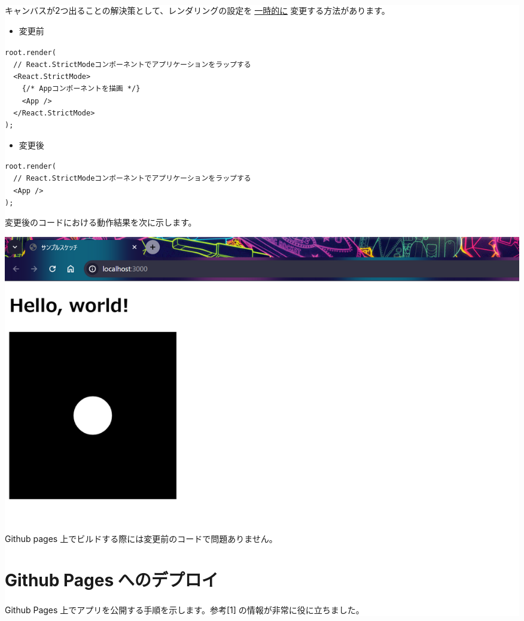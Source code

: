 キャンバスが2つ出ることの解決策として、レンダリングの設定を <INS>一時的に</INS> 変更する方法があります。

- 変更前
```jsx: index.js (ファイル末尾)
root.render(
  // React.StrictModeコンポーネントでアプリケーションをラップする
  <React.StrictMode>
    {/* Appコンポーネントを描画 */}
    <App />
  </React.StrictMode>
);
```
- 変更後
```jsx: index.js (ファイル末尾)
root.render(
  // React.StrictModeコンポーネントでアプリケーションをラップする
  <App />
);
```

変更後のコードにおける動作結果を次に示します。

![alt text](./README_SRC/02_p5js動作結果.png)

Github pages 上でビルドする際には変更前のコードで問題ありません。

# Github Pages へのデプロイ
Github Pages 上でアプリを公開する手順を示します。参考[1] の情報が非常に役に立ちました。
